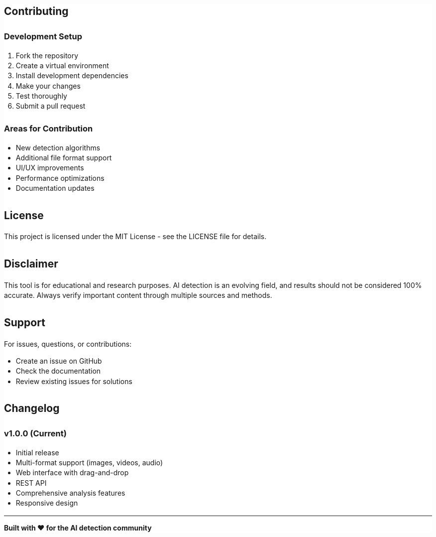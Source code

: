 ## Contributing

### Development Setup
1. Fork the repository
2. Create a virtual environment
3. Install development dependencies
4. Make your changes
5. Test thoroughly
6. Submit a pull request

### Areas for Contribution
- New detection algorithms
- Additional file format support
- UI/UX improvements
- Performance optimizations
- Documentation updates

## License

This project is licensed under the MIT License - see the LICENSE file for details.

## Disclaimer

This tool is for educational and research purposes. AI detection is an evolving field, and results should not be considered 100% accurate. Always verify important content through multiple sources and methods.

## Support

For issues, questions, or contributions:
- Create an issue on GitHub
- Check the documentation
- Review existing issues for solutions

## Changelog

### v1.0.0 (Current)
- Initial release
- Multi-format support (images, videos, audio)
- Web interface with drag-and-drop
- REST API
- Comprehensive analysis features
- Responsive design

---

**Built with ❤️ for the AI detection community**
